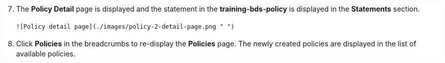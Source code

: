 7. The **Policy Detail** page is displayed and the statement in the **training-bds-policy** is displayed in the **Statements** section.

       ![Policy detail page](./images/policy-2-detail-page.png " ")

8. Click **Policies** in the breadcrumbs to re-display the **Policies** page. The newly created policies are displayed in the list of available policies.
